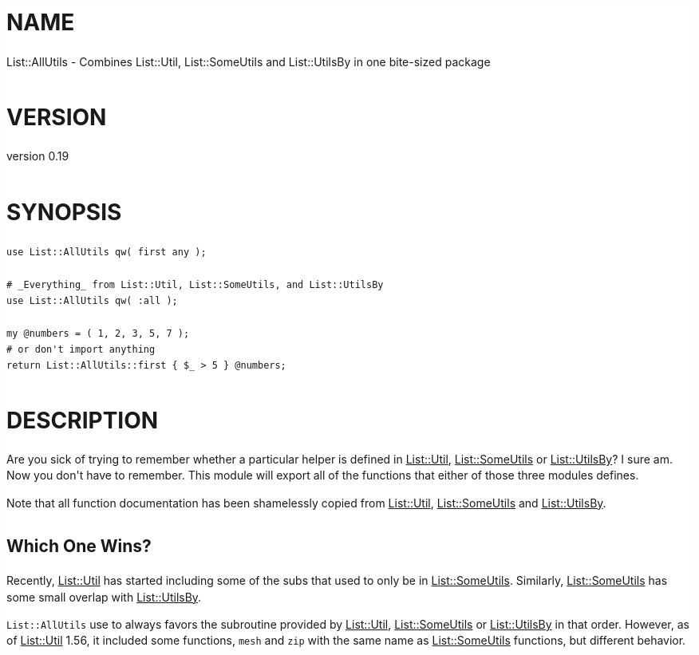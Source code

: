 # NAME

List::AllUtils - Combines List::Util, List::SomeUtils and List::UtilsBy in one bite-sized package

# VERSION

version 0.19

# SYNOPSIS

    use List::AllUtils qw( first any );

    # _Everything_ from List::Util, List::SomeUtils, and List::UtilsBy
    use List::AllUtils qw( :all );

    my @numbers = ( 1, 2, 3, 5, 7 );
    # or don't import anything
    return List::AllUtils::first { $_ > 5 } @numbers;

# DESCRIPTION

Are you sick of trying to remember whether a particular helper is defined in
[List::Util](https://metacpan.org/pod/List%3A%3AUtil), [List::SomeUtils](https://metacpan.org/pod/List%3A%3ASomeUtils) or [List::UtilsBy](https://metacpan.org/pod/List%3A%3AUtilsBy)? I sure am. Now you
don't have to remember. This module will export all of the functions that
either of those three modules defines.

Note that all function documentation has been shamelessly copied from
[List::Util](https://metacpan.org/pod/List%3A%3AUtil), [List::SomeUtils](https://metacpan.org/pod/List%3A%3ASomeUtils) and [List::UtilsBy](https://metacpan.org/pod/List%3A%3AUtilsBy).

## Which One Wins?

Recently, [List::Util](https://metacpan.org/pod/List%3A%3AUtil) has started including some of the subs that used to
only be in [List::SomeUtils](https://metacpan.org/pod/List%3A%3ASomeUtils). Similarly, [List::SomeUtils](https://metacpan.org/pod/List%3A%3ASomeUtils) has some small
overlap with [List::UtilsBy](https://metacpan.org/pod/List%3A%3AUtilsBy).

`List::AllUtils` use to always favors the subroutine provided by
[List::Util](https://metacpan.org/pod/List%3A%3AUtil), [List::SomeUtils](https://metacpan.org/pod/List%3A%3ASomeUtils) or [List::UtilsBy](https://metacpan.org/pod/List%3A%3AUtilsBy) in that order. However,
as of [List::Util](https://metacpan.org/pod/List%3A%3AUtil) 1.56, it included some functions, `mesh` and `zip` with
the same name as [List::SomeUtils](https://metacpan.org/pod/List%3A%3ASomeUtils) functions, but different behavior.

